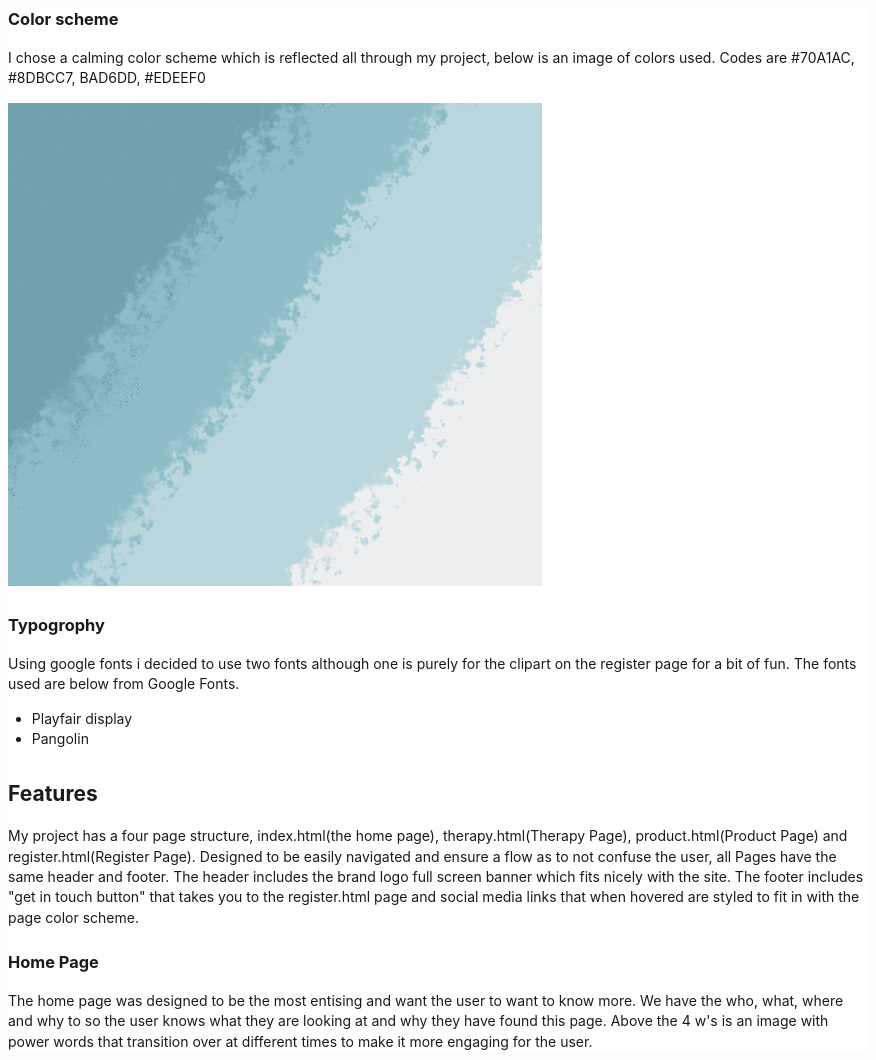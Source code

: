 ### Color scheme
I chose a calming  color scheme which is reflected all through my project, below is 
an image of colors used. Codes are #70A1AC, #8DBCC7, BAD6DD, #EDEEF0

![Color Scheme](assets/images/Colors.PNG)

### Typogrophy
Using google fonts i decided to use two fonts although one is purely for the clipart on the 
register page for a bit of fun. The fonts used are below from Google Fonts.
* Playfair display
* Pangolin

## Features

My project has a four page structure, index.html(the home page), therapy.html(Therapy Page), product.html(Product Page)
and register.html(Register Page). Designed to be easily navigated and ensure a flow as to not confuse the user, all Pages
have the same header and footer. The header includes the brand logo full screen banner which fits nicely with the site. 
The footer includes "get in touch button" that takes you to the register.html page and social media links that when hovered 
are styled to fit in with the page color scheme.

### Home Page
The home page was designed to be the most entising and want the user to want to know more. We have the who, what, where
and why to so the user knows what they are looking at and why they have found this page. Above the 4 w's is an image with
power words that transition over at different times to make it more engaging for the user.
 
